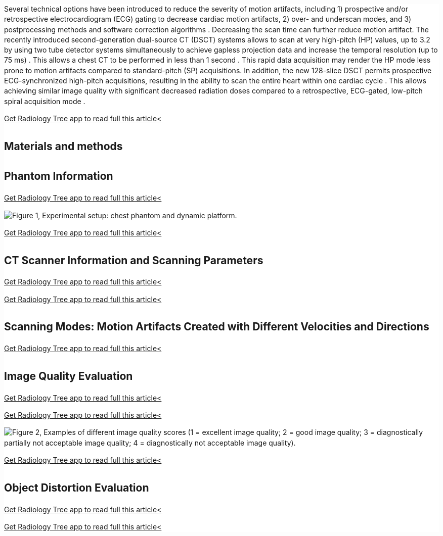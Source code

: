 Several technical options have been introduced to reduce the severity of motion artifacts, including 1) prospective and/or retrospective electrocardiogram (ECG) gating to decrease cardiac motion artifacts, 2) over- and underscan modes, and 3) postprocessing methods and software correction algorithms . Decreasing the scan time can further reduce motion artifact. The recently introduced second-generation dual-source CT (DSCT) systems allows to scan at very high-pitch (HP) values, up to 3.2 by using two tube detector systems simultaneously to achieve gapless projection data and increase the temporal resolution (up to 75 ms) . This allows a chest CT to be performed in less than 1 second . This rapid data acquisition may render the HP mode less prone to motion artifacts compared to standard-pitch (SP) acquisitions. In addition, the new 128-slice DSCT permits prospective ECG-synchronized high-pitch acquisitions, resulting in the ability to scan the entire heart within one cardiac cycle . This allows achieving similar image quality with significant decreased radiation doses compared to a retrospective, ECG-gated, low-pitch spiral acquisition mode .

[Get Radiology Tree app to read full this article<](https://clinicalpub.com/app)

## Materials and methods

## Phantom Information

[Get Radiology Tree app to read full this article<](https://clinicalpub.com/app)

![Figure 1, Experimental setup: chest phantom and dynamic platform.](https://storage.googleapis.com/dl.dentistrykey.com/clinical/EffectofHighPitchDualSourceCTtoCompensateMotionArtifacts/0_1s20S1076633213003085.jpg)

[Get Radiology Tree app to read full this article<](https://clinicalpub.com/app)

## CT Scanner Information and Scanning Parameters

[Get Radiology Tree app to read full this article<](https://clinicalpub.com/app)

[Get Radiology Tree app to read full this article<](https://clinicalpub.com/app)

## Scanning Modes: Motion Artifacts Created with Different Velocities and Directions

[Get Radiology Tree app to read full this article<](https://clinicalpub.com/app)

## Image Quality Evaluation

[Get Radiology Tree app to read full this article<](https://clinicalpub.com/app)

[Get Radiology Tree app to read full this article<](https://clinicalpub.com/app)

![Figure 2, Examples of different image quality scores (1 = excellent image quality; 2 = good image quality; 3 = diagnostically partially not acceptable image quality; 4 = diagnostically not acceptable image quality).](https://storage.googleapis.com/dl.dentistrykey.com/clinical/EffectofHighPitchDualSourceCTtoCompensateMotionArtifacts/1_1s20S1076633213003085.jpg)

[Get Radiology Tree app to read full this article<](https://clinicalpub.com/app)

## Object Distortion Evaluation

[Get Radiology Tree app to read full this article<](https://clinicalpub.com/app)

[Get Radiology Tree app to read full this article<](https://clinicalpub.com/app)
